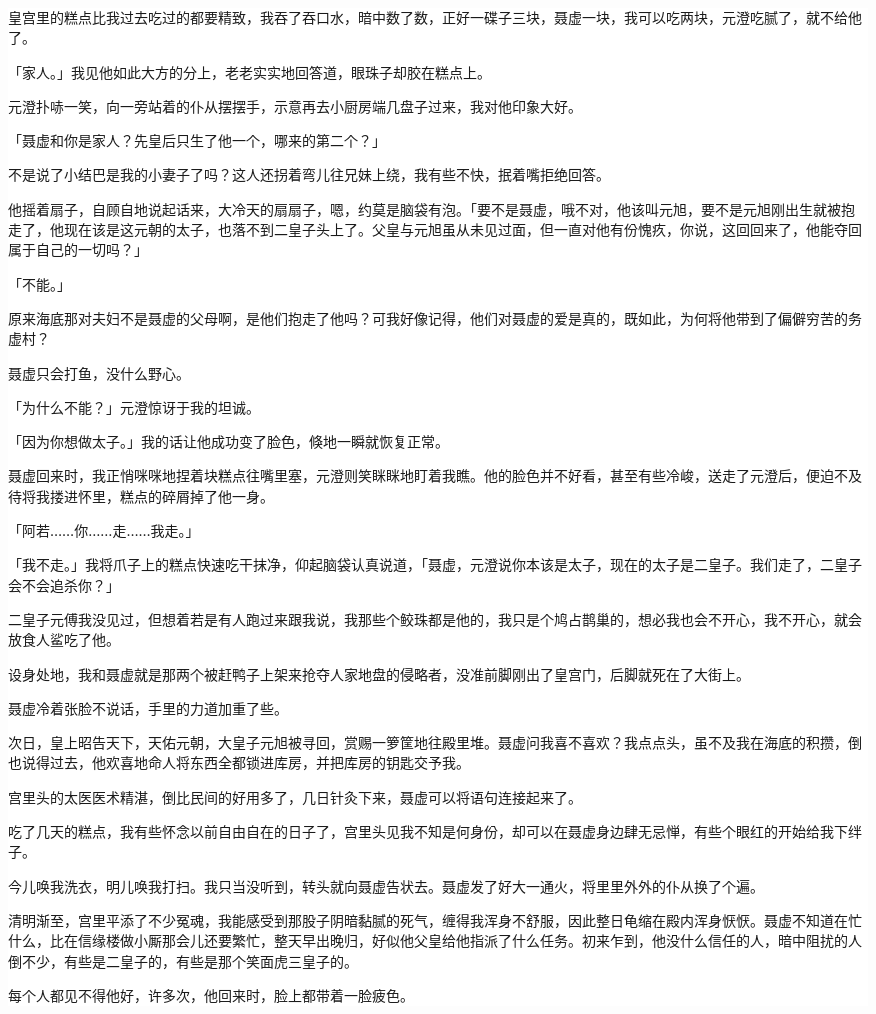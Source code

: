 
皇宫里的糕点比我过去吃过的都要精致，我吞了吞口水，暗中数了数，正好一碟子三块，聂虚一块，我可以吃两块，元澄吃腻了，就不给他了。


「家人。」我见他如此大方的分上，老老实实地回答道，眼珠子却胶在糕点上。


元澄扑哧一笑，向一旁站着的仆从摆摆手，示意再去小厨房端几盘子过来，我对他印象大好。


「聂虚和你是家人？先皇后只生了他一个，哪来的第二个？」


不是说了小结巴是我的小妻子了吗？这人还拐着弯儿往兄妹上绕，我有些不快，抿着嘴拒绝回答。


他摇着扇子，自顾自地说起话来，大冷天的扇扇子，嗯，约莫是脑袋有泡。「要不是聂虚，哦不对，他该叫元旭，要不是元旭刚出生就被抱走了，他现在该是这元朝的太子，也落不到二皇子头上了。父皇与元旭虽从未见过面，但一直对他有份愧疚，你说，这回回来了，他能夺回属于自己的一切吗？」


「不能。」


原来海底那对夫妇不是聂虚的父母啊，是他们抱走了他吗？可我好像记得，他们对聂虚的爱是真的，既如此，为何将他带到了偏僻穷苦的务虚村？


聂虚只会打鱼，没什么野心。


「为什么不能？」元澄惊讶于我的坦诚。


「因为你想做太子。」我的话让他成功变了脸色，倏地一瞬就恢复正常。


聂虚回来时，我正悄咪咪地捏着块糕点往嘴里塞，元澄则笑眯眯地盯着我瞧。他的脸色并不好看，甚至有些冷峻，送走了元澄后，便迫不及待将我搂进怀里，糕点的碎屑掉了他一身。


「阿若……你……走……我走。」


「我不走。」我将爪子上的糕点快速吃干抹净，仰起脑袋认真说道，「聂虚，元澄说你本该是太子，现在的太子是二皇子。我们走了，二皇子会不会追杀你？」


二皇子元傅我没见过，但想着若是有人跑过来跟我说，我那些个鲛珠都是他的，我只是个鸠占鹊巢的，想必我也会不开心，我不开心，就会放食人鲨吃了他。


设身处地，我和聂虚就是那两个被赶鸭子上架来抢夺人家地盘的侵略者，没准前脚刚出了皇宫门，后脚就死在了大街上。


聂虚冷着张脸不说话，手里的力道加重了些。


次日，皇上昭告天下，天佑元朝，大皇子元旭被寻回，赏赐一箩筐地往殿里堆。聂虚问我喜不喜欢？我点点头，虽不及我在海底的积攒，倒也说得过去，他欢喜地命人将东西全都锁进库房，并把库房的钥匙交予我。


宫里头的太医医术精湛，倒比民间的好用多了，几日针灸下来，聂虚可以将语句连接起来了。


吃了几天的糕点，我有些怀念以前自由自在的日子了，宫里头见我不知是何身份，却可以在聂虚身边肆无忌惮，有些个眼红的开始给我下绊子。


今儿唤我洗衣，明儿唤我打扫。我只当没听到，转头就向聂虚告状去。聂虚发了好大一通火，将里里外外的仆从换了个遍。


清明渐至，宫里平添了不少冤魂，我能感受到那股子阴暗黏腻的死气，缠得我浑身不舒服，因此整日龟缩在殿内浑身恹恹。聂虚不知道在忙什么，比在信缘楼做小厮那会儿还要繁忙，整天早出晚归，好似他父皇给他指派了什么任务。初来乍到，他没什么信任的人，暗中阻扰的人倒不少，有些是二皇子的，有些是那个笑面虎三皇子的。


每个人都见不得他好，许多次，他回来时，脸上都带着一脸疲色。


